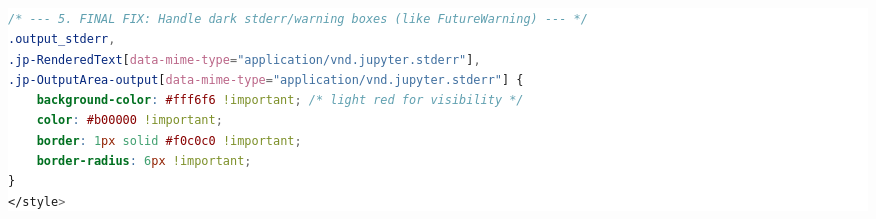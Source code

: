 ```css
/* --- 5. FINAL FIX: Handle dark stderr/warning boxes (like FutureWarning) --- */
.output_stderr,
.jp-RenderedText[data-mime-type="application/vnd.jupyter.stderr"],
.jp-OutputArea-output[data-mime-type="application/vnd.jupyter.stderr"] {
    background-color: #fff6f6 !important; /* light red for visibility */
    color: #b00000 !important;
    border: 1px solid #f0c0c0 !important;
    border-radius: 6px !important;
}
</style>
```











